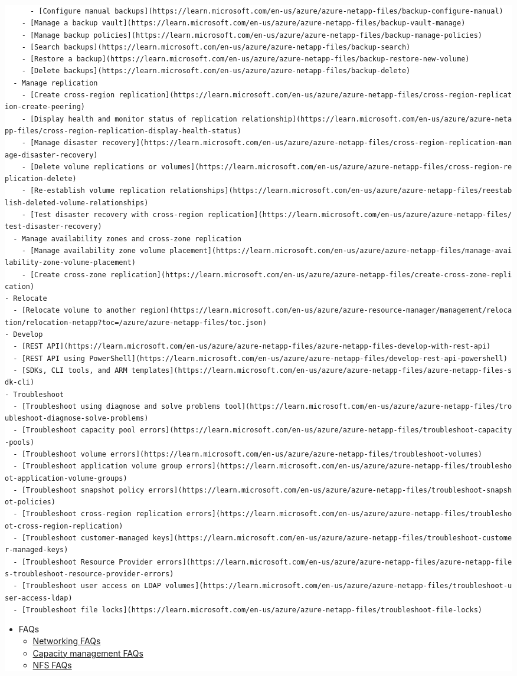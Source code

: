           - [Configure manual backups](https://learn.microsoft.com/en-us/azure/azure-netapp-files/backup-configure-manual)
        - [Manage a backup vault](https://learn.microsoft.com/en-us/azure/azure-netapp-files/backup-vault-manage)
        - [Manage backup policies](https://learn.microsoft.com/en-us/azure/azure-netapp-files/backup-manage-policies)
        - [Search backups](https://learn.microsoft.com/en-us/azure/azure-netapp-files/backup-search)
        - [Restore a backup](https://learn.microsoft.com/en-us/azure/azure-netapp-files/backup-restore-new-volume)
        - [Delete backups](https://learn.microsoft.com/en-us/azure/azure-netapp-files/backup-delete)
      - Manage replication
        - [Create cross-region replication](https://learn.microsoft.com/en-us/azure/azure-netapp-files/cross-region-replication-create-peering)
        - [Display health and monitor status of replication relationship](https://learn.microsoft.com/en-us/azure/azure-netapp-files/cross-region-replication-display-health-status)
        - [Manage disaster recovery](https://learn.microsoft.com/en-us/azure/azure-netapp-files/cross-region-replication-manage-disaster-recovery)
        - [Delete volume replications or volumes](https://learn.microsoft.com/en-us/azure/azure-netapp-files/cross-region-replication-delete)
        - [Re-establish volume replication relationships](https://learn.microsoft.com/en-us/azure/azure-netapp-files/reestablish-deleted-volume-relationships)
        - [Test disaster recovery with cross-region replication](https://learn.microsoft.com/en-us/azure/azure-netapp-files/test-disaster-recovery)
      - Manage availability zones and cross-zone replication
        - [Manage availability zone volume placement](https://learn.microsoft.com/en-us/azure/azure-netapp-files/manage-availability-zone-volume-placement)
        - [Create cross-zone replication](https://learn.microsoft.com/en-us/azure/azure-netapp-files/create-cross-zone-replication)
    - Relocate
      - [Relocate volume to another region](https://learn.microsoft.com/en-us/azure/azure-resource-manager/management/relocation/relocation-netapp?toc=/azure/azure-netapp-files/toc.json)
    - Develop
      - [REST API](https://learn.microsoft.com/en-us/azure/azure-netapp-files/azure-netapp-files-develop-with-rest-api)
      - [REST API using PowerShell](https://learn.microsoft.com/en-us/azure/azure-netapp-files/develop-rest-api-powershell)
      - [SDKs, CLI tools, and ARM templates](https://learn.microsoft.com/en-us/azure/azure-netapp-files/azure-netapp-files-sdk-cli)
    - Troubleshoot
      - [Troubleshoot using diagnose and solve problems tool](https://learn.microsoft.com/en-us/azure/azure-netapp-files/troubleshoot-diagnose-solve-problems)
      - [Troubleshoot capacity pool errors](https://learn.microsoft.com/en-us/azure/azure-netapp-files/troubleshoot-capacity-pools)
      - [Troubleshoot volume errors](https://learn.microsoft.com/en-us/azure/azure-netapp-files/troubleshoot-volumes)
      - [Troubleshoot application volume group errors](https://learn.microsoft.com/en-us/azure/azure-netapp-files/troubleshoot-application-volume-groups)
      - [Troubleshoot snapshot policy errors](https://learn.microsoft.com/en-us/azure/azure-netapp-files/troubleshoot-snapshot-policies)
      - [Troubleshoot cross-region replication errors](https://learn.microsoft.com/en-us/azure/azure-netapp-files/troubleshoot-cross-region-replication)
      - [Troubleshoot customer-managed keys](https://learn.microsoft.com/en-us/azure/azure-netapp-files/troubleshoot-customer-managed-keys)
      - [Troubleshoot Resource Provider errors](https://learn.microsoft.com/en-us/azure/azure-netapp-files/azure-netapp-files-troubleshoot-resource-provider-errors)
      - [Troubleshoot user access on LDAP volumes](https://learn.microsoft.com/en-us/azure/azure-netapp-files/troubleshoot-user-access-ldap)
      - [Troubleshoot file locks](https://learn.microsoft.com/en-us/azure/azure-netapp-files/troubleshoot-file-locks)
  - FAQs
    - [Networking FAQs](https://learn.microsoft.com/en-us/azure/azure-netapp-files/faq-networking)
    - [Capacity management FAQs](https://learn.microsoft.com/en-us/azure/azure-netapp-files/faq-capacity-management)
    - [NFS FAQs](https://learn.microsoft.com/en-us/azure/azure-netapp-files/faq-nfs)